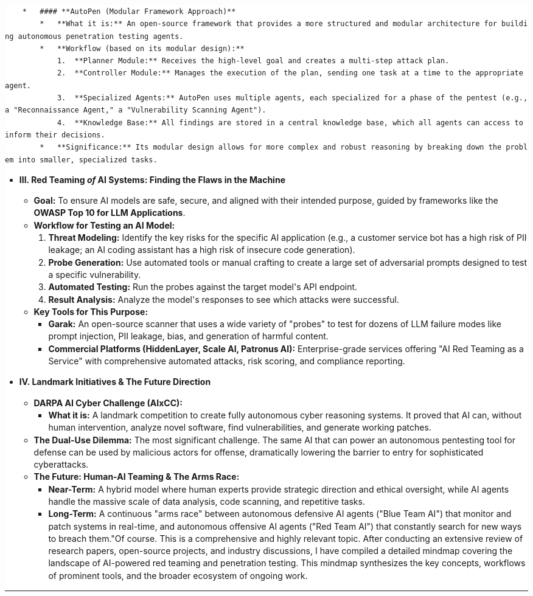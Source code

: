         *   #### **AutoPen (Modular Framework Approach)**
            *   **What it is:** An open-source framework that provides a more structured and modular architecture for building autonomous penetration testing agents.
            *   **Workflow (based on its modular design):**
                1.  **Planner Module:** Receives the high-level goal and creates a multi-step attack plan.
                2.  **Controller Module:** Manages the execution of the plan, sending one task at a time to the appropriate agent.
                3.  **Specialized Agents:** AutoPen uses multiple agents, each specialized for a phase of the pentest (e.g., a "Reconnaissance Agent," a "Vulnerability Scanning Agent").
                4.  **Knowledge Base:** All findings are stored in a central knowledge base, which all agents can access to inform their decisions.
            *   **Significance:** Its modular design allows for more complex and robust reasoning by breaking down the problem into smaller, specialized tasks.

*   **III. Red Teaming *of* AI Systems: Finding the Flaws in the Machine**
    *   **Goal:** To ensure AI models are safe, secure, and aligned with their intended purpose, guided by frameworks like the **OWASP Top 10 for LLM Applications**.
    *   **Workflow for Testing an AI Model:**
        1.  **Threat Modeling:** Identify the key risks for the specific AI application (e.g., a customer service bot has a high risk of PII leakage; an AI coding assistant has a high risk of insecure code generation).
        2.  **Probe Generation:** Use automated tools or manual crafting to create a large set of adversarial prompts designed to test a specific vulnerability.
        3.  **Automated Testing:** Run the probes against the target model's API endpoint.
        4.  **Result Analysis:** Analyze the model's responses to see which attacks were successful.
    *   **Key Tools for This Purpose:**
        *   **Garak:** An open-source scanner that uses a wide variety of "probes" to test for dozens of LLM failure modes like prompt injection, PII leakage, bias, and generation of harmful content.
        *   **Commercial Platforms (HiddenLayer, Scale AI, Patronus AI):** Enterprise-grade services offering "AI Red Teaming as a Service" with comprehensive automated attacks, risk scoring, and compliance reporting.

*   **IV. Landmark Initiatives & The Future Direction**
    *   **DARPA AI Cyber Challenge (AIxCC):**
        *   **What it is:** A landmark competition to create fully autonomous cyber reasoning systems. It proved that AI can, without human intervention, analyze novel software, find vulnerabilities, and generate working patches.
    *   **The Dual-Use Dilemma:** The most significant challenge. The same AI that can power an autonomous pentesting tool for defense can be used by malicious actors for offense, dramatically lowering the barrier to entry for sophisticated cyberattacks.
    *   **The Future: Human-AI Teaming & The Arms Race:**
        *   **Near-Term:** A hybrid model where human experts provide strategic direction and ethical oversight, while AI agents handle the massive scale of data analysis, code scanning, and repetitive tasks.
        *   **Long-Term:** A continuous "arms race" between autonomous defensive AI agents ("Blue Team AI") that monitor and patch systems in real-time, and autonomous offensive AI agents ("Red Team AI") that constantly search for new ways to breach them."Of course. This is a comprehensive and highly relevant topic. After conducting an extensive review of research papers, open-source projects, and industry discussions, I have compiled a detailed mindmap covering the landscape of AI-powered red teaming and penetration testing. This mindmap synthesizes the key concepts, workflows of prominent tools, and the broader ecosystem of ongoing work.

---